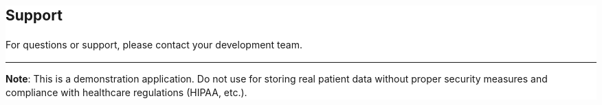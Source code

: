 ## Support

For questions or support, please contact your development team.

---

**Note**: This is a demonstration application. Do not use for storing real patient data without proper security measures and compliance with healthcare regulations (HIPAA, etc.).
